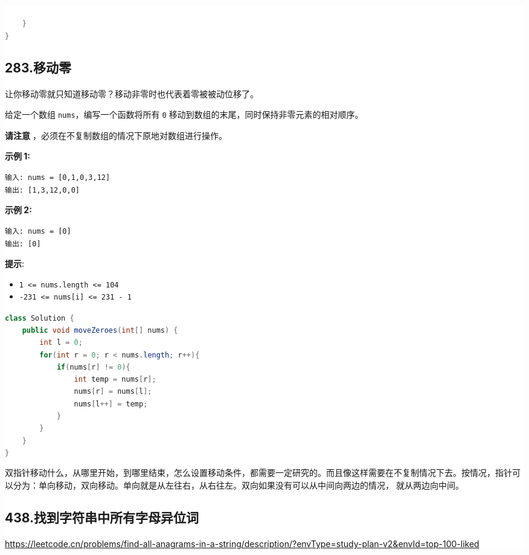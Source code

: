 ```java

    }
}
```

## 283.移动零

让你移动零就只知道移动零？移动非零时也代表着零被被动位移了。

给定一个数组 `nums`，编写一个函数将所有 `0` 移动到数组的末尾，同时保持非零元素的相对顺序。

**请注意** ，必须在不复制数组的情况下原地对数组进行操作。

 

**示例 1:**

```
输入: nums = [0,1,0,3,12]
输出: [1,3,12,0,0]
```

**示例 2:**

```
输入: nums = [0]
输出: [0]
```

 

**提示**:

- `1 <= nums.length <= 104`
- `-231 <= nums[i] <= 231 - 1`

```java
class Solution {
    public void moveZeroes(int[] nums) {
        int l = 0;
        for(int r = 0; r < nums.length; r++){
            if(nums[r] != 0){
                int temp = nums[r];
                nums[r] = nums[l];
                nums[l++] = temp;
            }
        }
    }
}
```

双指针移动什么，从哪里开始，到哪里结束，怎么设置移动条件，都需要一定研究的。而且像这样需要在不复制情况下去。按情况，指针可以分为：单向移动，双向移动。单向就是从左往右，从右往左。双向如果没有可以从中间向两边的情况， 就从两边向中间。

## 438.找到字符串中所有字母异位词

https://leetcode.cn/problems/find-all-anagrams-in-a-string/description/?envType=study-plan-v2&envId=top-100-liked

